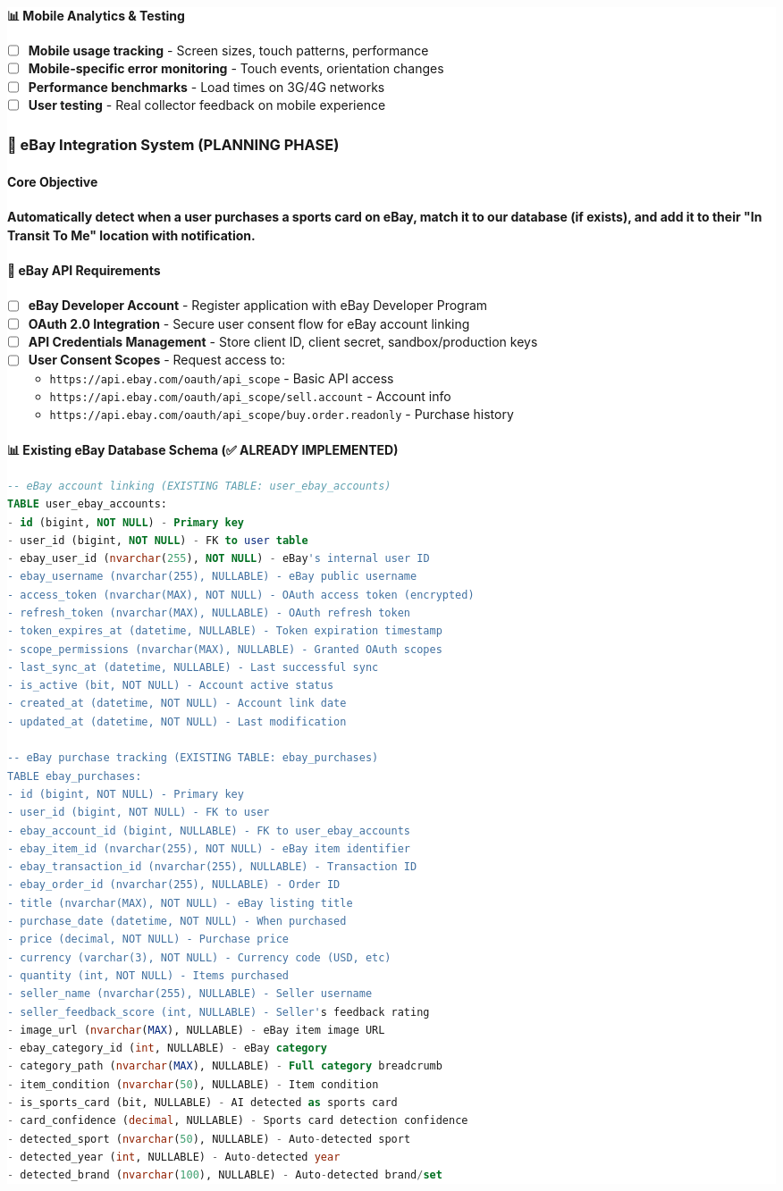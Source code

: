 #### 📊 Mobile Analytics & Testing
- [ ] **Mobile usage tracking** - Screen sizes, touch patterns, performance
- [ ] **Mobile-specific error monitoring** - Touch events, orientation changes
- [ ] **Performance benchmarks** - Load times on 3G/4G networks
- [ ] **User testing** - Real collector feedback on mobile experience

### 🛒 eBay Integration System (PLANNING PHASE)

#### Core Objective
**Automatically detect when a user purchases a sports card on eBay, match it to our database (if exists), and add it to their "In Transit To Me" location with notification.**

#### 🔐 eBay API Requirements
- [ ] **eBay Developer Account** - Register application with eBay Developer Program
- [ ] **OAuth 2.0 Integration** - Secure user consent flow for eBay account linking
- [ ] **API Credentials Management** - Store client ID, client secret, sandbox/production keys
- [ ] **User Consent Scopes** - Request access to:
  - `https://api.ebay.com/oauth/api_scope` - Basic API access
  - `https://api.ebay.com/oauth/api_scope/sell.account` - Account info
  - `https://api.ebay.com/oauth/api_scope/buy.order.readonly` - Purchase history

#### 📊 Existing eBay Database Schema (✅ ALREADY IMPLEMENTED)
```sql
-- eBay account linking (EXISTING TABLE: user_ebay_accounts)
TABLE user_ebay_accounts:
- id (bigint, NOT NULL) - Primary key
- user_id (bigint, NOT NULL) - FK to user table
- ebay_user_id (nvarchar(255), NOT NULL) - eBay's internal user ID
- ebay_username (nvarchar(255), NULLABLE) - eBay public username
- access_token (nvarchar(MAX), NOT NULL) - OAuth access token (encrypted)
- refresh_token (nvarchar(MAX), NULLABLE) - OAuth refresh token
- token_expires_at (datetime, NULLABLE) - Token expiration timestamp
- scope_permissions (nvarchar(MAX), NULLABLE) - Granted OAuth scopes
- last_sync_at (datetime, NULLABLE) - Last successful sync
- is_active (bit, NOT NULL) - Account active status
- created_at (datetime, NOT NULL) - Account link date
- updated_at (datetime, NOT NULL) - Last modification

-- eBay purchase tracking (EXISTING TABLE: ebay_purchases)  
TABLE ebay_purchases:
- id (bigint, NOT NULL) - Primary key
- user_id (bigint, NOT NULL) - FK to user
- ebay_account_id (bigint, NULLABLE) - FK to user_ebay_accounts
- ebay_item_id (nvarchar(255), NOT NULL) - eBay item identifier
- ebay_transaction_id (nvarchar(255), NULLABLE) - Transaction ID
- ebay_order_id (nvarchar(255), NULLABLE) - Order ID
- title (nvarchar(MAX), NOT NULL) - eBay listing title
- purchase_date (datetime, NOT NULL) - When purchased
- price (decimal, NOT NULL) - Purchase price
- currency (varchar(3), NOT NULL) - Currency code (USD, etc)
- quantity (int, NOT NULL) - Items purchased
- seller_name (nvarchar(255), NULLABLE) - Seller username
- seller_feedback_score (int, NULLABLE) - Seller's feedback rating
- image_url (nvarchar(MAX), NULLABLE) - eBay item image URL
- ebay_category_id (int, NULLABLE) - eBay category
- category_path (nvarchar(MAX), NULLABLE) - Full category breadcrumb
- item_condition (nvarchar(50), NULLABLE) - Item condition
- is_sports_card (bit, NULLABLE) - AI detected as sports card
- card_confidence (decimal, NULLABLE) - Sports card detection confidence
- detected_sport (nvarchar(50), NULLABLE) - Auto-detected sport
- detected_year (int, NULLABLE) - Auto-detected year
- detected_brand (nvarchar(100), NULLABLE) - Auto-detected brand/set
```